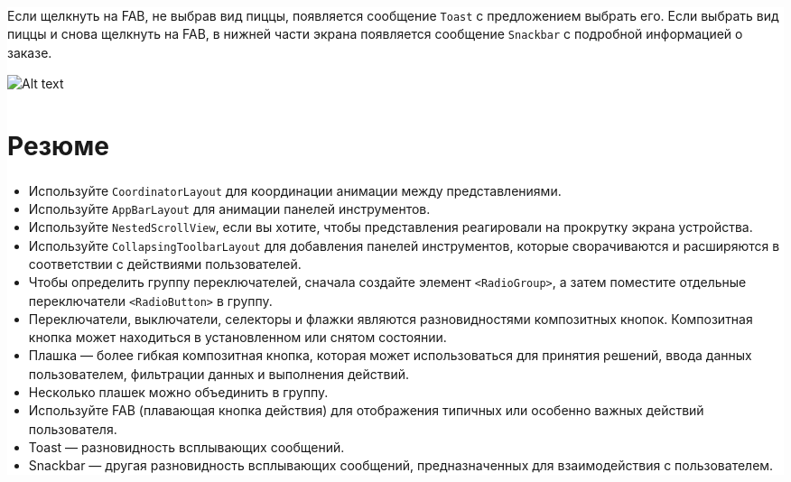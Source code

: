 Если щелкнуть на FAB, не выбрав вид пиццы, появляется
сообщение ```Toast``` с предложением выбрать его.
Если выбрать вид пиццы и снова щелкнуть на FAB, в нижней
части экрана появляется сообщение ```Snackbar``` с подробной
информацией о заказе.

![Alt text](image-2.png)


# Резюме

- Используйте ```CoordinatorLayout``` для
координации анимации между представлениями.
- Используйте ```AppBarLayout``` для анимации
панелей инструментов.
- Используйте ```NestedScrollView```, если вы
хотите, чтобы представления реагировали на
прокрутку экрана устройства.
- Используйте ```CollapsingToolbarLayout```
для добавления панелей инструментов, которые сворачиваются и расширяются в соответствии с действиями пользователей.
- Чтобы определить группу переключателей,
сначала создайте элемент ```<RadioGroup>```,
а затем поместите отдельные переключатели
```<RadioButton>``` в группу.
- Переключатели, выключатели, селекторы
и флажки являются разновидностями композитных кнопок. Композитная кнопка может
находиться в установленном или снятом состоянии.
- Плашка — более гибкая композитная кнопка,
которая может использоваться для принятия решений, ввода данных пользователем,
фильтрации данных и выполнения действий.
- Несколько плашек можно объединить
в группу.
- Используйте FAB (плавающая кнопка действия) для отображения типичных или особенно важных действий пользователя.
- Toast  — разновидность всплывающих сообщений.
- Snackbar — другая разновидность всплывающих сообщений, предназначенных для
взаимодействия с пользователем.

